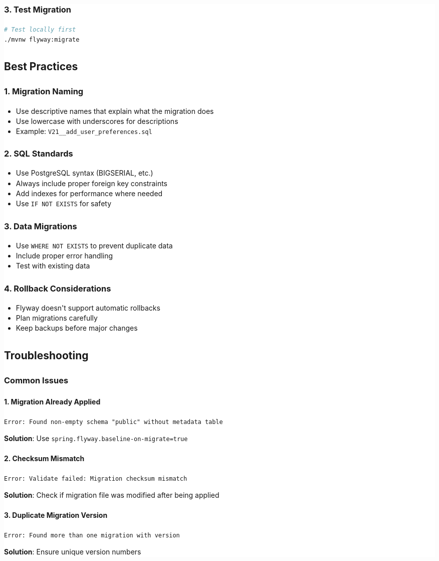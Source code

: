 ### 3. Test Migration
```bash
# Test locally first
./mvnw flyway:migrate
```

## Best Practices

### 1. Migration Naming
- Use descriptive names that explain what the migration does
- Use lowercase with underscores for descriptions
- Example: `V21__add_user_preferences.sql`

### 2. SQL Standards
- Use PostgreSQL syntax (BIGSERIAL, etc.)
- Always include proper foreign key constraints
- Add indexes for performance where needed
- Use `IF NOT EXISTS` for safety

### 3. Data Migrations
- Use `WHERE NOT EXISTS` to prevent duplicate data
- Include proper error handling
- Test with existing data

### 4. Rollback Considerations
- Flyway doesn't support automatic rollbacks
- Plan migrations carefully
- Keep backups before major changes

## Troubleshooting

### Common Issues

#### 1. Migration Already Applied
```
Error: Found non-empty schema "public" without metadata table
```
**Solution**: Use `spring.flyway.baseline-on-migrate=true`

#### 2. Checksum Mismatch
```
Error: Validate failed: Migration checksum mismatch
```
**Solution**: Check if migration file was modified after being applied

#### 3. Duplicate Migration Version
```
Error: Found more than one migration with version
```
**Solution**: Ensure unique version numbers
